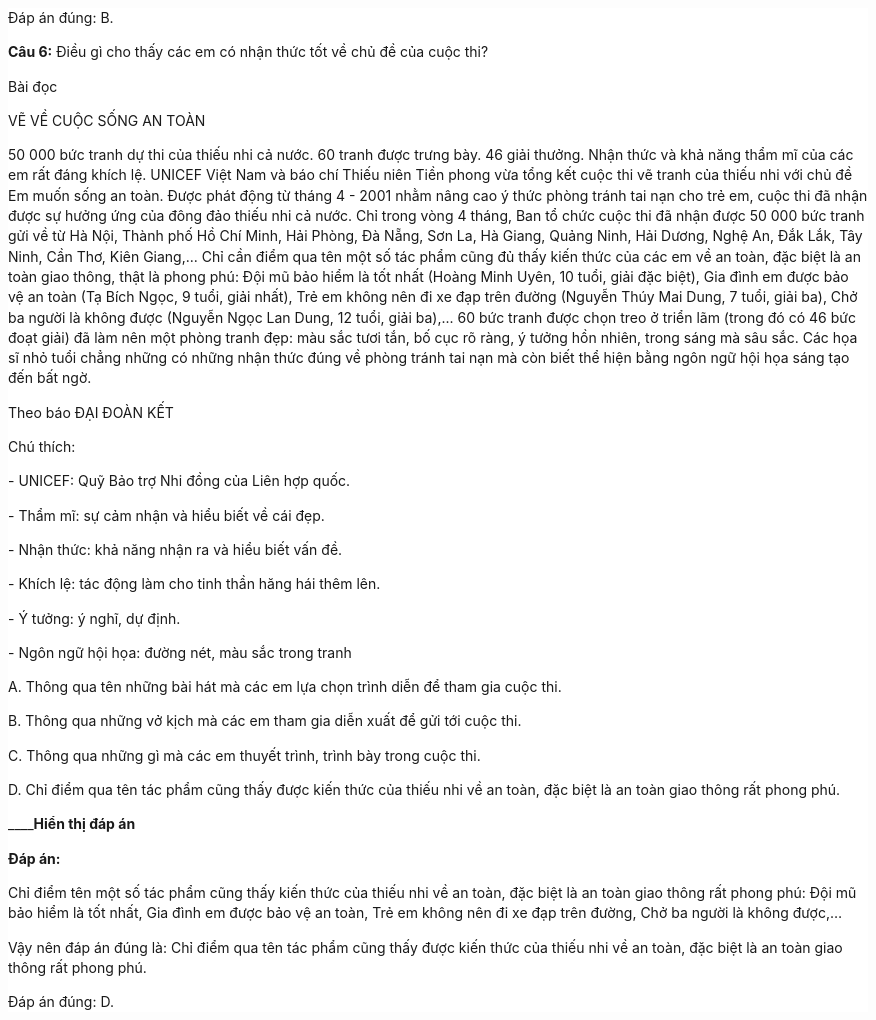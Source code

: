 Đáp án đúng: B.

**Câu 6:** Điều gì cho thấy các em có nhận thức tốt về chủ đề của cuộc thi? 

Bài đọc 

VẼ VỀ CUỘC SỐNG AN TOÀN

50 000 bức tranh dự thi của thiếu nhi cả nước. 60 tranh được trưng bày. 46 giải thưởng. Nhận thức và khả năng thẩm mĩ của các em rất đáng khích lệ. UNICEF Việt Nam và báo chí Thiếu niên Tiền phong vừa tổng kết cuộc thi vẽ tranh của thiếu nhi với chủ đề Em muốn sống an toàn. Được phát động từ tháng 4 - 2001 nhằm nâng cao ý thức phòng tránh tai nạn cho trẻ em, cuộc thi đã nhận được sự hưởng ứng của đông đảo thiếu nhi cả nước. Chỉ trong vòng 4 tháng, Ban tổ chức cuộc thi đã nhận được 50 000 bức tranh gửi về từ Hà Nội, Thành phố Hồ Chí Minh, Hải Phòng, Đà Nẵng, Sơn La, Hà Giang, Quảng Ninh, Hải Dương, Nghệ An, Đắk Lắk, Tây Ninh, Cần Thơ, Kiên Giang,... Chỉ cần điểm qua tên một số tác phẩm cũng đủ thấy kiến thức của các em về an toàn, đặc biệt là an toàn giao thông, thật là phong phú: Đội mũ bảo hiểm là tốt nhất (Hoàng Minh Uyên, 10 tuổi, giải đặc biệt), Gia đình em được bảo vệ an toàn (Tạ Bích Ngọc, 9 tuổi, giải nhất), Trẻ em không nên đi xe đạp trên đường (Nguyễn Thúy Mai Dung, 7 tuổi, giải ba), Chở ba người là không được (Nguyễn Ngọc Lan Dung, 12 tuổi, giải ba),... 60 bức tranh được chọn treo ở triển lãm (trong đó có 46 bức đoạt giải) đã làm nên một phòng tranh đẹp: màu sắc tươi tắn, bố cục rõ ràng, ý tưởng hồn nhiên, trong sáng mà sâu sắc. Các họa sĩ nhỏ tuổi chẳng những có những nhận thức đúng về phòng tránh tai nạn mà còn biết thể hiện bằng ngôn ngữ hội họa sáng tạo đến bất ngờ. 

Theo báo ĐẠI ĐOÀN KẾT 

Chú thích: 

\- UNICEF: Quỹ Bảo trợ Nhi đồng của Liên hợp quốc.

\- Thẩm mĩ: sự cảm nhận và hiểu biết về cái đẹp. 

\- Nhận thức: khả năng nhận ra và hiểu biết vấn đề.

\- Khích lệ: tác động làm cho tinh thần hăng hái thêm lên. 

\- Ý tưởng: ý nghĩ, dự định. 

\- Ngôn ngữ hội họa: đường nét, màu sắc trong tranh

A. Thông qua tên những bài hát mà các em lựa chọn trình diễn để tham gia cuộc thi.

B. Thông qua những vở kịch mà các em tham gia diễn xuất để gửi tới cuộc thi.

C. Thông qua những gì mà các em thuyết trình, trình bày trong cuộc thi.

D. Chỉ điểm qua tên tác phẩm cũng thấy được kiến thức của thiếu nhi về an toàn, đặc biệt là an toàn giao thông rất phong phú.

____**Hiển thị đáp án**

**Đáp án:**

Chỉ điểm tên một số tác phẩm cũng thấy kiến thức của thiếu nhi về an toàn, đặc biệt là an toàn giao thông rất phong phú: Đội mũ bảo hiểm là tốt nhất, Gia đình em được bảo vệ an toàn, Trẻ em không nên đi xe đạp trên đường, Chở ba người là không được,…

Vậy nên đáp án đúng là: Chỉ điểm qua tên tác phẩm cũng thấy được kiến thức của thiếu nhi về an toàn, đặc biệt là an toàn giao thông rất phong phú.

Đáp án đúng: D.
